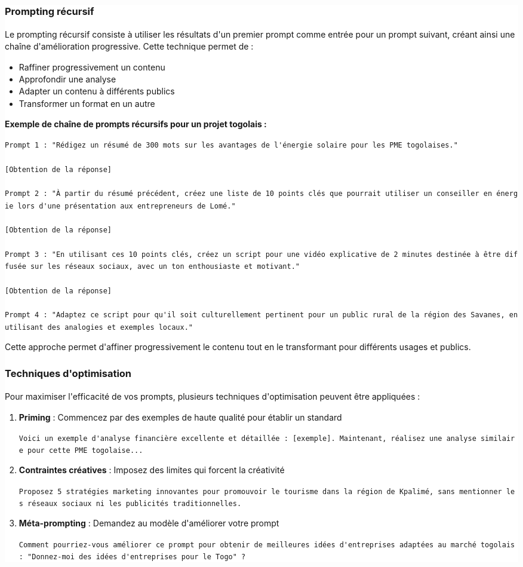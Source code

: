 ### Prompting récursif

Le prompting récursif consiste à utiliser les résultats d'un premier prompt comme entrée pour un prompt suivant, créant ainsi une chaîne d'amélioration progressive. Cette technique permet de :

- Raffiner progressivement un contenu
- Approfondir une analyse
- Adapter un contenu à différents publics
- Transformer un format en un autre

**Exemple de chaîne de prompts récursifs pour un projet togolais :**

```
Prompt 1 : "Rédigez un résumé de 300 mots sur les avantages de l'énergie solaire pour les PME togolaises."

[Obtention de la réponse]

Prompt 2 : "À partir du résumé précédent, créez une liste de 10 points clés que pourrait utiliser un conseiller en énergie lors d'une présentation aux entrepreneurs de Lomé."

[Obtention de la réponse]

Prompt 3 : "En utilisant ces 10 points clés, créez un script pour une vidéo explicative de 2 minutes destinée à être diffusée sur les réseaux sociaux, avec un ton enthousiaste et motivant."

[Obtention de la réponse]

Prompt 4 : "Adaptez ce script pour qu'il soit culturellement pertinent pour un public rural de la région des Savanes, en utilisant des analogies et exemples locaux."
```

Cette approche permet d'affiner progressivement le contenu tout en le transformant pour différents usages et publics.

### Techniques d'optimisation

Pour maximiser l'efficacité de vos prompts, plusieurs techniques d'optimisation peuvent être appliquées :

1. **Priming** : Commencez par des exemples de haute qualité pour établir un standard
   ```
   Voici un exemple d'analyse financière excellente et détaillée : [exemple]. Maintenant, réalisez une analyse similaire pour cette PME togolaise...
   ```

2. **Contraintes créatives** : Imposez des limites qui forcent la créativité
   ```
   Proposez 5 stratégies marketing innovantes pour promouvoir le tourisme dans la région de Kpalimé, sans mentionner les réseaux sociaux ni les publicités traditionnelles.
   ```

3. **Méta-prompting** : Demandez au modèle d'améliorer votre prompt
   ```
   Comment pourriez-vous améliorer ce prompt pour obtenir de meilleures idées d'entreprises adaptées au marché togolais : "Donnez-moi des idées d'entreprises pour le Togo" ?
   ```
